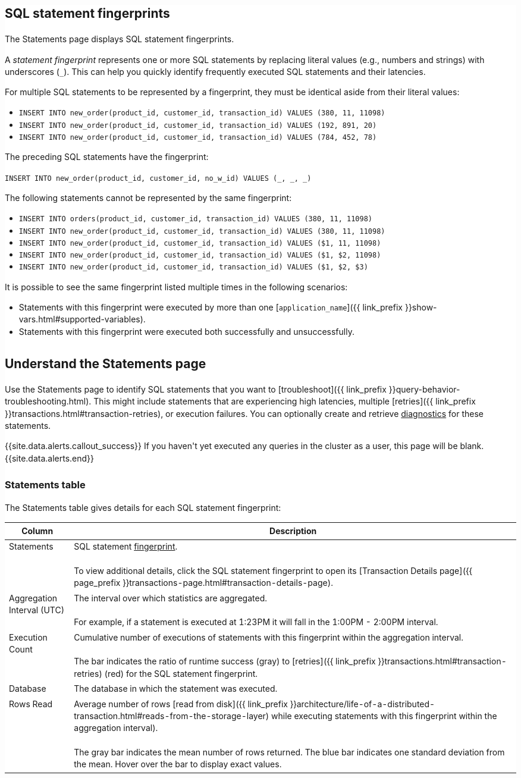 ## SQL statement fingerprints

The Statements page displays SQL statement fingerprints.

A _statement fingerprint_ represents one or more SQL statements by replacing literal values (e.g., numbers and strings) with underscores (`_`). This can help you quickly identify frequently executed SQL statements and their latencies.

For multiple SQL statements to be represented by a fingerprint, they must be identical aside from their literal values:

- `INSERT INTO new_order(product_id, customer_id, transaction_id) VALUES (380, 11, 11098)`
- `INSERT INTO new_order(product_id, customer_id, transaction_id) VALUES (192, 891, 20)`
- `INSERT INTO new_order(product_id, customer_id, transaction_id) VALUES (784, 452, 78)`

The preceding SQL statements have the fingerprint:

`INSERT INTO new_order(product_id, customer_id, no_w_id) VALUES (_, _, _)`

The following statements cannot be represented by the same fingerprint:

- `INSERT INTO orders(product_id, customer_id, transaction_id) VALUES (380, 11, 11098)`
- `INSERT INTO new_order(product_id, customer_id, transaction_id) VALUES (380, 11, 11098)`
- `INSERT INTO new_order(product_id, customer_id, transaction_id) VALUES ($1, 11, 11098)`
- `INSERT INTO new_order(product_id, customer_id, transaction_id) VALUES ($1, $2, 11098)`
- `INSERT INTO new_order(product_id, customer_id, transaction_id) VALUES ($1, $2, $3)`

It is possible to see the same fingerprint listed multiple times in the following scenarios:

- Statements with this fingerprint were executed by more than one [`application_name`]({{ link_prefix }}show-vars.html#supported-variables).
- Statements with this fingerprint were executed both successfully and unsuccessfully.

## Understand the Statements page

Use the Statements page to identify SQL statements that you want to [troubleshoot]({{ link_prefix }}query-behavior-troubleshooting.html). This might include statements that are experiencing high latencies, multiple [retries]({{ link_prefix }}transactions.html#transaction-retries), or execution failures. You can optionally create and retrieve [diagnostics](#diagnostics) for these statements.

{{site.data.alerts.callout_success}}
If you haven't yet executed any queries in the cluster as a user, this page will be blank.
{{site.data.alerts.end}}

<a id="statement-fingerprint-properties"></a>

### Statements table

The Statements table gives details for each SQL statement fingerprint:

Column | Description
-----|------------
Statements | SQL statement [fingerprint](#sql-statement-fingerprints).<br><br>To view additional details, click the SQL statement fingerprint to open its [Transaction Details page]({{ page_prefix }}transactions-page.html#transaction-details-page).
Aggregation Interval (UTC) | The interval over which statistics are aggregated. <br><br>For example, if a statement is executed at 1:23PM it will fall in the 1:00PM - 2:00PM interval.
Execution Count | Cumulative number of executions of statements with this fingerprint within the aggregation interval. <br><br>The bar indicates the ratio of runtime success (gray) to [retries]({{ link_prefix }}transactions.html#transaction-retries) (red) for the SQL statement fingerprint.
Database | The database in which the statement was executed.
Rows Read | Average number of rows [read from disk]({{ link_prefix }}architecture/life-of-a-distributed-transaction.html#reads-from-the-storage-layer) while executing statements with this fingerprint within the aggregation interval).<br><br>The gray bar indicates the mean number of rows returned. The blue bar indicates one standard deviation from the mean. Hover over the bar to display exact values.